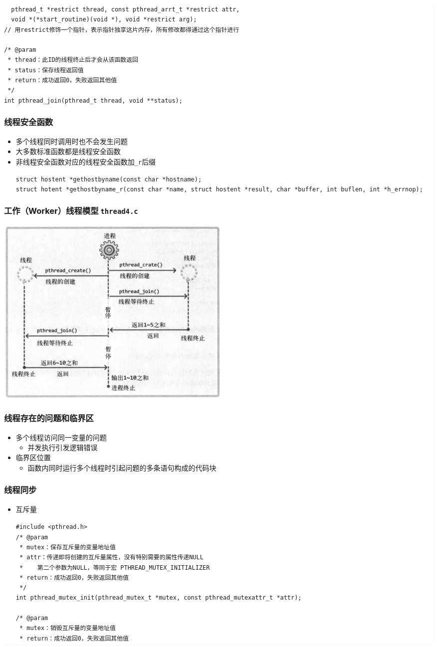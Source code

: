 ```
  pthread_t *restrict thread, const pthread_arrt_t *restrict attr,
  void *(*start_routine)(void *), void *restrict arg);
// 用restrict修饰一个指针，表示指针独享这片内存，所有修改都得通过这个指针进行

/* @param
 * thread：此ID的线程终止后才会从该函数返回
 * status：保存线程返回值
 * return：成功返回0，失败返回其他值
 */
int pthread_join(pthread_t thread, void **status);
```
### 线程安全函数
- 多个线程同时调用时也不会发生问题
- 大多数标准函数都是线程安全函数
- 非线程安全函数对应的线程安全函数加`_r`后缀
  ```
  struct hostent *gethostbyname(const char *hostname);
  struct hotent *gethostbyname_r(const char *name, struct hostent *result, char *buffer, int buflen, int *h_errnop);
  ```
### 工作（Worker）线程模型 `thread4.c`
<img src='./imgs/thread-worker.png'>

### 线程存在的问题和临界区
- 多个线程访问同一变量的问题
  - 并发执行引发逻辑错误
- 临界区位置
  - 函数内同时运行多个线程时引起问题的多条语句构成的代码块
### 线程同步
- 互斥量
  ```
  #include <pthread.h>
  /* @param
   * mutex：保存互斥量的变量地址值
   * attr：传递即将创建的互斥量属性，没有特别需要的属性传递NULL
   *    第二个参数为NULL，等同于宏 PTHREAD_MUTEX_INITIALIZER
   * return：成功返回0，失败返回其他值
   */
  int pthread_mutex_init(pthread_mutex_t *mutex, const pthread_mutexattr_t *attr);
  
  /* @param
   * mutex：销毁互斥量的变量地址值
   * return：成功返回0，失败返回其他值
  ```